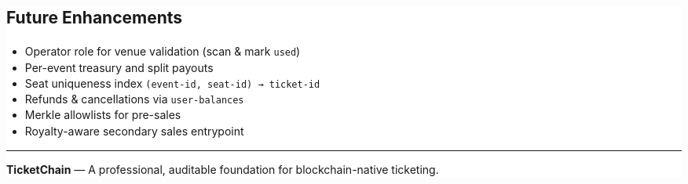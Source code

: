 
## Future Enhancements

* Operator role for venue validation (scan & mark `used`)
* Per-event treasury and split payouts
* Seat uniqueness index `(event-id, seat-id) → ticket-id`
* Refunds & cancellations via `user-balances`
* Merkle allowlists for pre-sales
* Royalty-aware secondary sales entrypoint

---

**TicketChain** — A professional, auditable foundation for blockchain-native ticketing.
